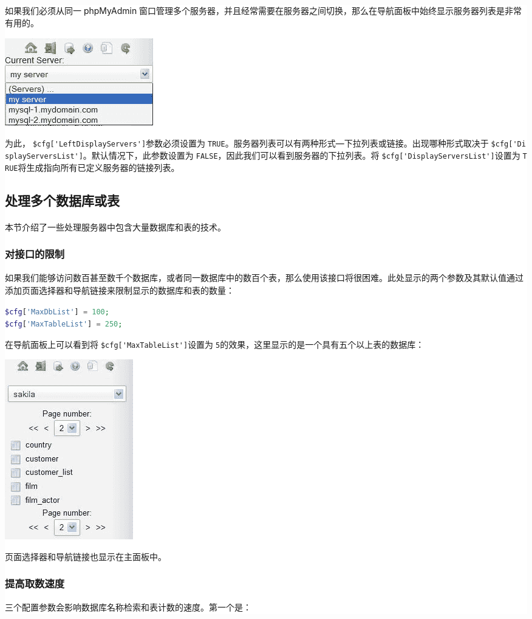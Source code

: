 如果我们必须从同一 phpMyAdmin 窗口管理多个服务器，并且经常需要在服务器之间切换，那么在导航面板中始终显示服务器列表是非常有用的。

![Choosing from the server list](img/7782_03_14.jpg)

为此， `$cfg['LeftDisplayServers']`参数必须设置为 `TRUE`。服务器列表可以有两种形式—下拉列表或链接。出现哪种形式取决于 `$cfg['DisplayServersList']`。默认情况下，此参数设置为 `FALSE`，因此我们可以看到服务器的下拉列表。将 `$cfg['DisplayServersList']`设置为 `TRUE`将生成指向所有已定义服务器的链接列表。

## 处理多个数据库或表

本节介绍了一些处理服务器中包含大量数据库和表的技术。

### 对接口的限制

如果我们能够访问数百甚至数千个数据库，或者同一数据库中的数百个表，那么使用该接口将很困难。此处显示的两个参数及其默认值通过添加页面选择器和导航链接来限制显示的数据库和表的数量：

```php
$cfg['MaxDbList'] = 100;
$cfg['MaxTableList'] = 250;

```

在导航面板上可以看到将 `$cfg['MaxTableList']`设置为 `5`的效果，这里显示的是一个具有五个以上表的数据库：

![Limits on the interface](img/7782_03_15.jpg)

页面选择器和导航链接也显示在主面板中。

### 提高取数速度

三个配置参数会影响数据库名称检索和表计数的速度。第一个是：
